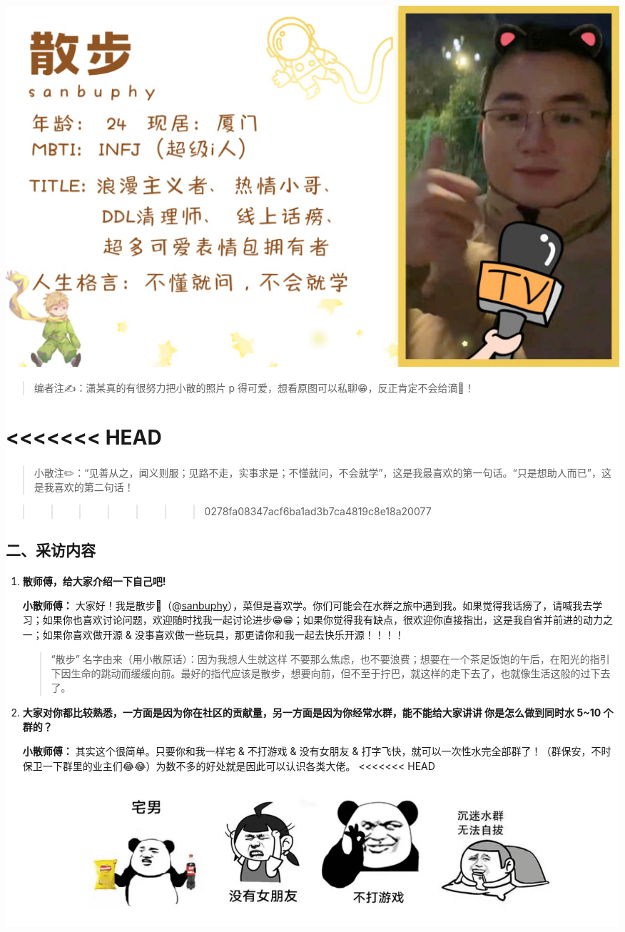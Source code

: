 ![sanbu-01](../images/sanbu-story/sanbu-01.jpg)

> 编者注✍️：潇某真的有很努力把小散的照片 p 得可爱，想看原图可以私聊😁，反正肯定不会给滴🐶！

# <<<<<<< HEAD

> 小散注✏️：“见善从之，闻义则服；见路不走，实事求是；不懂就问，不会就学”，这是我最喜欢的第一句话。“只是想助人而已”，这是我喜欢的第二句话！

> > > > > > > 0278fa08347acf6ba1ad3b7ca4819c8e18a20077

## 二、采访内容

1. **散师傅，给大家介绍一下自己吧!**

   **小散师傅：** 大家好！我是散步🚶（@[sanbuphy](https://github.com/sanbuphy)），菜但是喜欢学。你们可能会在水群之旅中遇到我。如果觉得我话痨了，请喊我去学习；如果你也喜欢讨论问题，欢迎随时找我一起讨论进步😁😁；如果你觉得我有缺点，很欢迎你直接指出，这是我自省并前进的动力之一；如果你喜欢做开源 & 没事喜欢做一些玩具，那更请你和我一起去快乐开源！！！！

   > “散步” 名字由来（用小散原话）：因为我想人生就这样 不要那么焦虑，也不要浪费；想要在一个茶足饭饱的午后，在阳光的指引下因生命的跳动而缓缓向前。最好的指代应该是散步，想要向前，但不至于拧巴，就这样的走下去了，也就像生活这般的过下去了。

2. **大家对你都比较熟悉，一方面是因为你在社区的贡献量，另一方面是因为你经常水群，能不能给大家讲讲 你是怎么做到同时水 5~10 个群的？**

   **小散师傅：** 其实这个很简单。只要你和我一样宅 & 不打游戏 & 没有女朋友 & 打字飞快，就可以一次性水完全部群了！（群保安，不时保卫一下群里的业主们😂😂）为数不多的好处就是因此可以认识各类大佬。
   <<<<<<< HEAD
   
   <div style="display: flex; justify-content: center">
   <figure style="width: 80%;">
   <img src="../images//sanbu-story/sanbu-02.jpg"/>